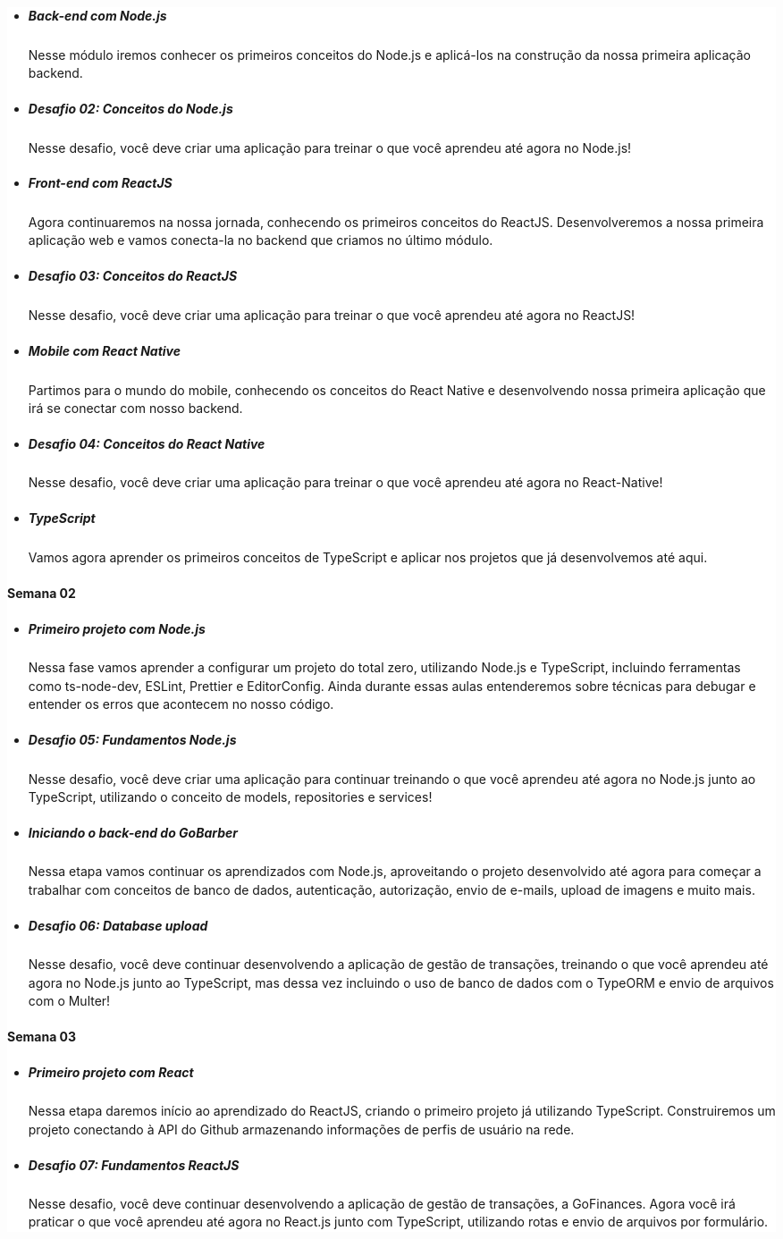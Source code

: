 - ##### Back-end com Node.js
    Nesse módulo iremos conhecer os primeiros conceitos do Node.js e aplicá-los na construção da nossa primeira aplicação backend.
    
- ##### Desafio 02: Conceitos do Node.js
    Nesse desafio, você deve criar uma aplicação para treinar o que você aprendeu até agora no Node.js!

- ##### Front-end com ReactJS
    Agora continuaremos na nossa jornada, conhecendo os primeiros conceitos do ReactJS. Desenvolveremos a nossa primeira aplicação web e vamos conecta-la no backend que criamos no último módulo.

- ##### Desafio 03: Conceitos do ReactJS
    Nesse desafio, você deve criar uma aplicação para treinar o que você aprendeu até agora no ReactJS!

- ##### Mobile com React Native
    Partimos para o mundo do mobile, conhecendo os conceitos do React Native e desenvolvendo nossa primeira aplicação que irá se conectar com nosso backend.

- ##### Desafio 04: Conceitos do React Native
    Nesse desafio, você deve criar uma aplicação para treinar o que você aprendeu até agora no React-Native!

- ##### TypeScript
    Vamos agora aprender os primeiros conceitos de TypeScript e aplicar nos projetos que já desenvolvemos até aqui.

#### Semana 02
    
- ##### Primeiro projeto com Node.js
    
    Nessa fase vamos aprender a configurar um projeto do total zero, utilizando Node.js e TypeScript, incluindo ferramentas como ts-node-dev, ESLint, Prettier e EditorConfig. Ainda durante essas aulas entenderemos sobre técnicas para debugar e entender os erros que acontecem no nosso código.

- ##### Desafio 05: Fundamentos Node.js
    Nesse desafio, você deve criar uma aplicação para continuar treinando o que você aprendeu até agora no Node.js junto ao TypeScript, utilizando o conceito de models, repositories e services!

- ##### Iniciando o back-end do GoBarber

    Nessa etapa vamos continuar os aprendizados com Node.js, aproveitando o projeto desenvolvido até agora para começar a trabalhar com conceitos de banco de dados, autenticação, autorização, envio de e-mails, upload de imagens e muito mais.

- ##### Desafio 06: Database upload
    Nesse desafio, você deve continuar desenvolvendo a aplicação de gestão de transações, treinando o que você aprendeu até agora no Node.js junto ao TypeScript, mas dessa vez incluindo o uso de banco de dados com o TypeORM e envio de arquivos com o Multer!

#### Semana 03

- ##### Primeiro projeto com React
    Nessa etapa daremos início ao aprendizado do ReactJS, criando o primeiro projeto já utilizando TypeScript. Construiremos um projeto conectando à API do Github armazenando informações de perfis de usuário na rede.

- ##### Desafio 07: Fundamentos ReactJS
    Nesse desafio, você deve continuar desenvolvendo a aplicação de gestão de transações, a GoFinances. Agora você irá praticar o que você aprendeu até agora no React.js junto com TypeScript, utilizando rotas e envio de arquivos por formulário.
